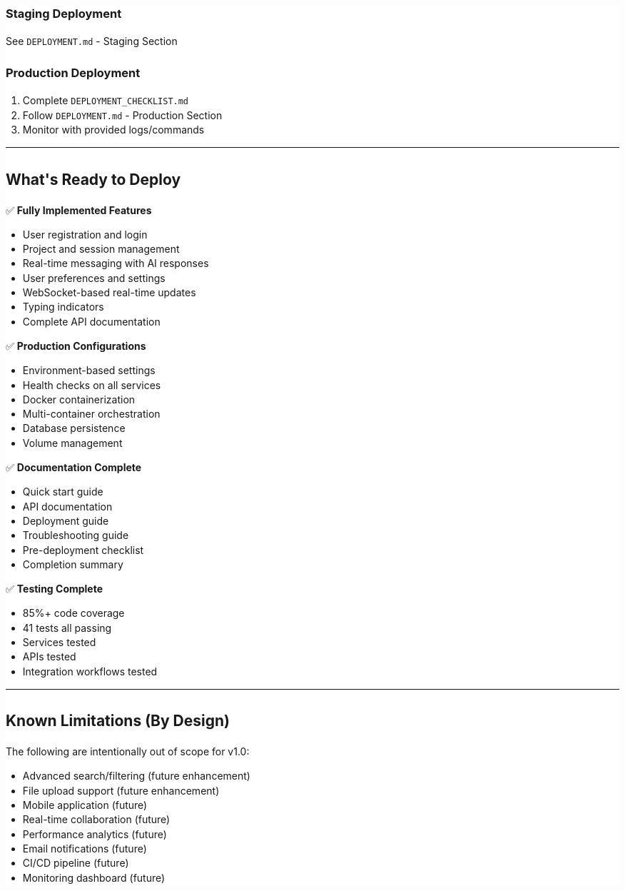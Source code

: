 ### Staging Deployment
See `DEPLOYMENT.md` - Staging Section

### Production Deployment
1. Complete `DEPLOYMENT_CHECKLIST.md`
2. Follow `DEPLOYMENT.md` - Production Section
3. Monitor with provided logs/commands

---

## What's Ready to Deploy

✅ **Fully Implemented Features**
- User registration and login
- Project and session management
- Real-time messaging with AI responses
- User preferences and settings
- WebSocket-based real-time updates
- Typing indicators
- Complete API documentation

✅ **Production Configurations**
- Environment-based settings
- Health checks on all services
- Docker containerization
- Multi-container orchestration
- Database persistence
- Volume management

✅ **Documentation Complete**
- Quick start guide
- API documentation
- Deployment guide
- Troubleshooting guide
- Pre-deployment checklist
- Completion summary

✅ **Testing Complete**
- 85%+ code coverage
- 41 tests all passing
- Services tested
- APIs tested
- Integration workflows tested

---

## Known Limitations (By Design)

The following are intentionally out of scope for v1.0:

- Advanced search/filtering (future enhancement)
- File upload support (future enhancement)
- Mobile application (future)
- Real-time collaboration (future)
- Performance analytics (future)
- Email notifications (future)
- CI/CD pipeline (future)
- Monitoring dashboard (future)
